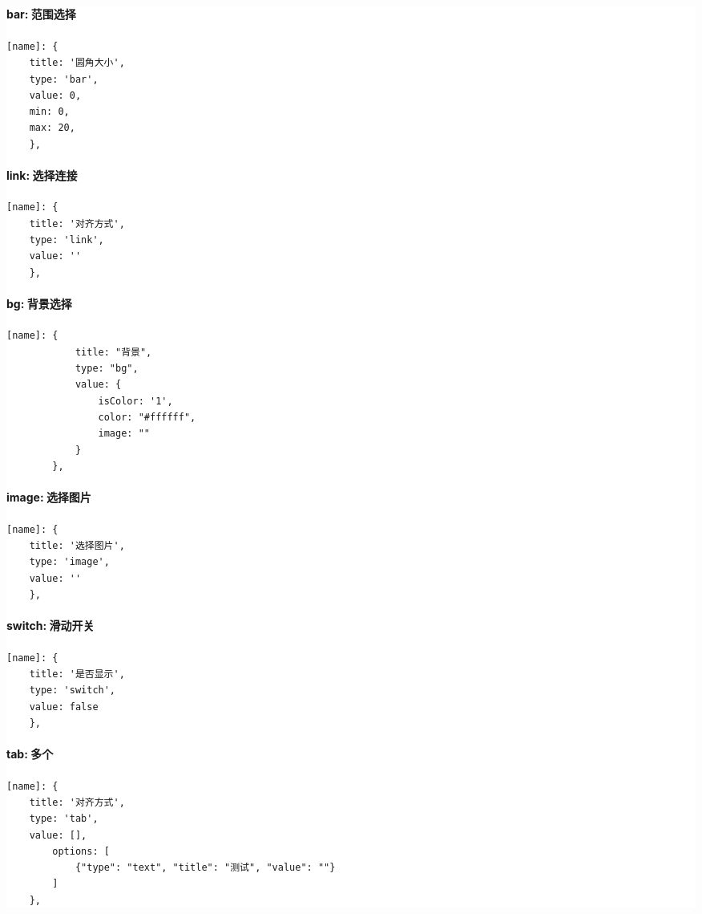 #### bar: 范围选择
```
[name]: {
    title: '圆角大小',
    type: 'bar',
    value: 0,
    min: 0,
    max: 20,
    },
```

#### link: 选择连接
```
[name]: {
    title: '对齐方式',
    type: 'link',
    value: '' 
    },
```

#### bg: 背景选择
```
[name]: {
            title: "背景",
            type: "bg",
            value: {
                isColor: '1',
                color: "#ffffff",
                image: ""
            }
        },
```

#### image: 选择图片
```
[name]: {
    title: '选择图片',
    type: 'image',
    value: '' 
    },
```

#### switch: 滑动开关
```
[name]: {
    title: '是否显示',
    type: 'switch',
    value: false 
    },
```

#### tab: 多个
```
[name]: {
    title: '对齐方式',
    type: 'tab',
    value: [],
        options: [
            {"type": "text", "title": "测试", "value": ""}
        ]  
    },
```

